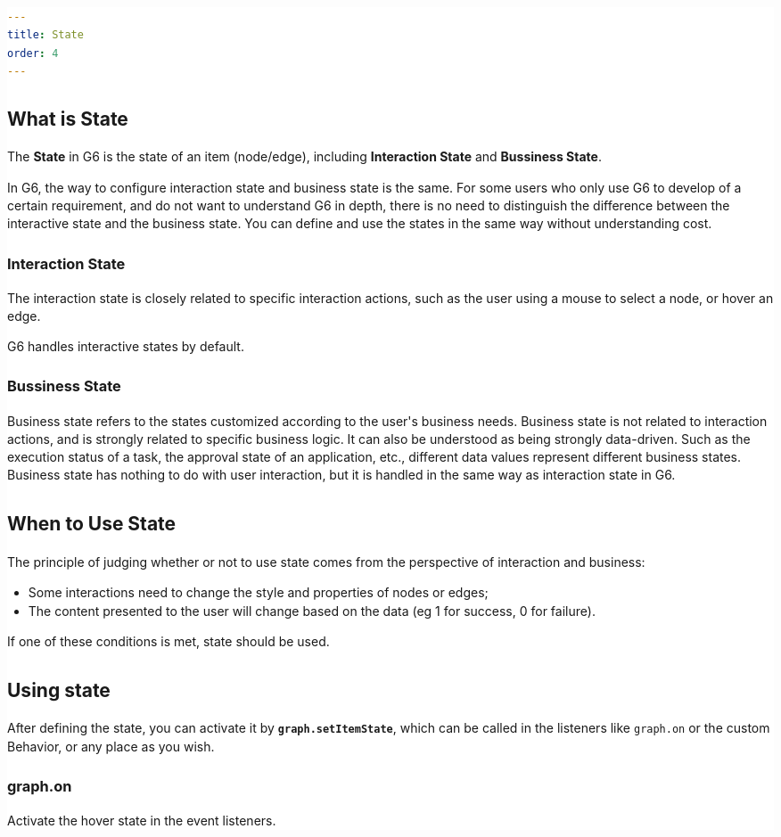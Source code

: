 ```yaml
---
title: State
order: 4
---
```


## What is State

The **State** in G6 is the state of an item (node/edge), including **Interaction State** and **Bussiness State**.

In G6, the way to configure interaction state and business state is the same. For some users who only use G6 to develop of a certain requirement, and do not want to understand G6 in depth, there is no need to distinguish the difference between the interactive state and the business state. You can define and use the states in the same way without understanding cost.

### Interaction State

The interaction state is closely related to specific interaction actions, such as the user using a mouse to select a node, or hover an edge.

G6 handles interactive states by default.

### Bussiness State

Business state refers to the states customized according to the user's business needs. Business state is not related to interaction actions, and is strongly related to specific business logic. It can also be understood as being strongly data-driven. Such as the execution status of a task, the approval state of an application, etc., different data values ​​represent different business states. Business state has nothing to do with user interaction, but it is handled in the same way as interaction state in G6.

## When to Use State

The principle of judging whether or not to use state comes from the perspective of interaction and business:

- Some interactions need to change the style and properties of nodes or edges;
- The content presented to the user will change based on the data (eg 1 for success, 0 for failure).

If one of these conditions is met, state should be used.

## Using state

After defining the state, you can activate it by **`graph.setItemState`**, which can be called in the listeners like `graph.on` or the custom Behavior, or any place as you wish.

### graph.on

Activate the hover state in the event listeners.
